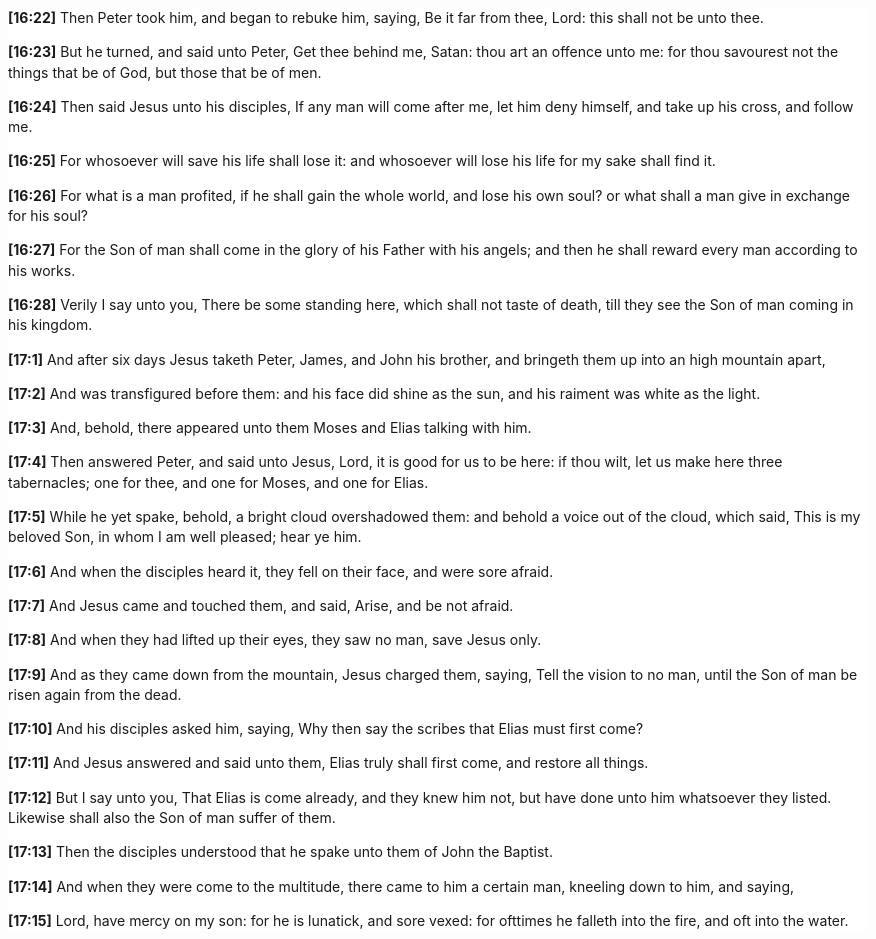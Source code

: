 **[16:22]** Then Peter took him, and began to rebuke him, saying, Be it far from thee, Lord: this shall not be unto thee.

**[16:23]** But he turned, and said unto Peter, Get thee behind me, Satan: thou art an offence unto me: for thou savourest not the things that be of God, but those that be of men.

**[16:24]** Then said Jesus unto his disciples, If any man will come after me, let him deny himself, and take up his cross, and follow me.

**[16:25]** For whosoever will save his life shall lose it: and whosoever will lose his life for my sake shall find it.

**[16:26]** For what is a man profited, if he shall gain the whole world, and lose his own soul? or what shall a man give in exchange for his soul?

**[16:27]** For the Son of man shall come in the glory of his Father with his angels; and then he shall reward every man according to his works.

**[16:28]** Verily I say unto you, There be some standing here, which shall not taste of death, till they see the Son of man coming in his kingdom.

**[17:1]** And after six days Jesus taketh Peter, James, and John his brother, and bringeth them up into an high mountain apart,

**[17:2]** And was transfigured before them: and his face did shine as the sun, and his raiment was white as the light.

**[17:3]** And, behold, there appeared unto them Moses and Elias talking with him.

**[17:4]** Then answered Peter, and said unto Jesus, Lord, it is good for us to be here: if thou wilt, let us make here three tabernacles; one for thee, and one for Moses, and one for Elias.

**[17:5]** While he yet spake, behold, a bright cloud overshadowed them: and behold a voice out of the cloud, which said, This is my beloved Son, in whom I am well pleased; hear ye him.

**[17:6]** And when the disciples heard it, they fell on their face, and were sore afraid.

**[17:7]** And Jesus came and touched them, and said, Arise, and be not afraid.

**[17:8]** And when they had lifted up their eyes, they saw no man, save Jesus only.

**[17:9]** And as they came down from the mountain, Jesus charged them, saying, Tell the vision to no man, until the Son of man be risen again from the dead.

**[17:10]** And his disciples asked him, saying, Why then say the scribes that Elias must first come?

**[17:11]** And Jesus answered and said unto them, Elias truly shall first come, and restore all things.

**[17:12]** But I say unto you, That Elias is come already, and they knew him not, but have done unto him whatsoever they listed. Likewise shall also the Son of man suffer of them.

**[17:13]** Then the disciples understood that he spake unto them of John the Baptist.

**[17:14]** And when they were come to the multitude, there came to him a certain man, kneeling down to him, and saying,

**[17:15]** Lord, have mercy on my son: for he is lunatick, and sore vexed: for ofttimes he falleth into the fire, and oft into the water.
